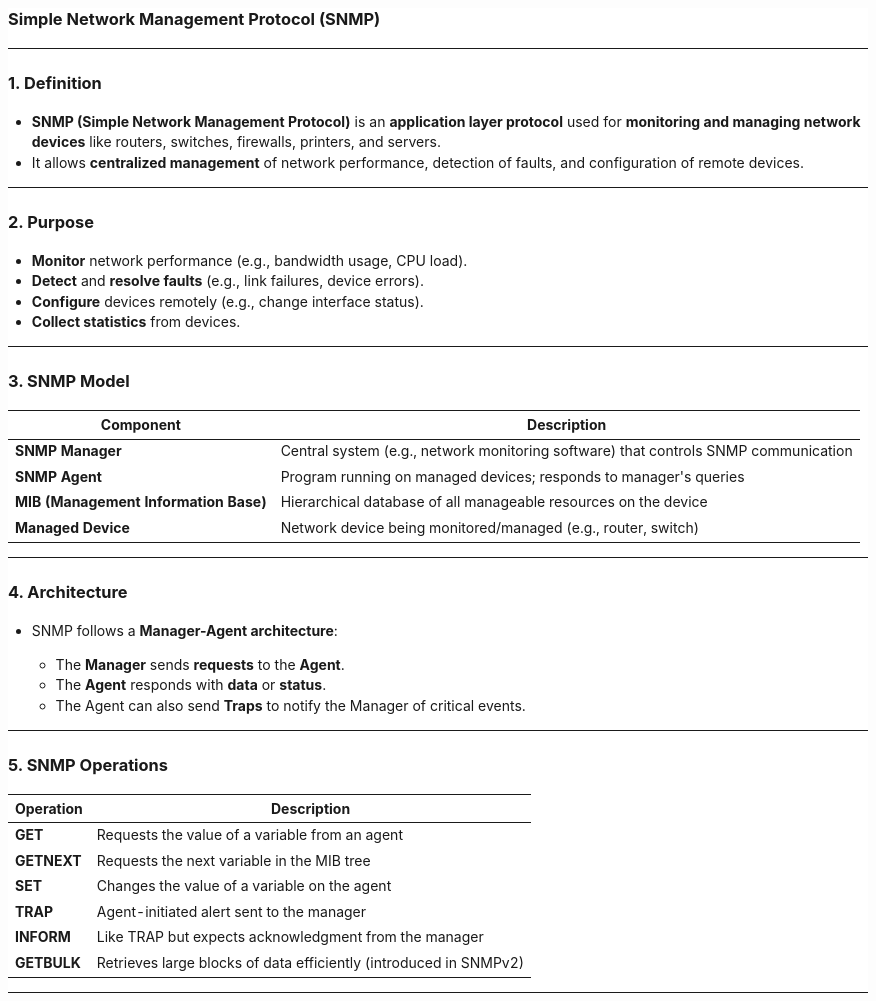 
### **Simple Network Management Protocol (SNMP)**

---

### **1. Definition**

* **SNMP (Simple Network Management Protocol)** is an **application layer protocol** used for **monitoring and managing network devices** like routers, switches, firewalls, printers, and servers.
* It allows **centralized management** of network performance, detection of faults, and configuration of remote devices.

---

### **2. Purpose**

* **Monitor** network performance (e.g., bandwidth usage, CPU load).
* **Detect** and **resolve faults** (e.g., link failures, device errors).
* **Configure** devices remotely (e.g., change interface status).
* **Collect statistics** from devices.

---

### **3. SNMP Model**

| Component                             | Description                                                                         |
| ------------------------------------- | ----------------------------------------------------------------------------------- |
| **SNMP Manager**                      | Central system (e.g., network monitoring software) that controls SNMP communication |
| **SNMP Agent**                        | Program running on managed devices; responds to manager's queries                   |
| **MIB (Management Information Base)** | Hierarchical database of all manageable resources on the device                     |
| **Managed Device**                    | Network device being monitored/managed (e.g., router, switch)                       |

---

### **4. Architecture**

* SNMP follows a **Manager-Agent architecture**:

  * The **Manager** sends **requests** to the **Agent**.
  * The **Agent** responds with **data** or **status**.
  * The Agent can also send **Traps** to notify the Manager of critical events.

---

### **5. SNMP Operations**

| Operation   | Description                                                       |
| ----------- | ----------------------------------------------------------------- |
| **GET**     | Requests the value of a variable from an agent                    |
| **GETNEXT** | Requests the next variable in the MIB tree                        |
| **SET**     | Changes the value of a variable on the agent                      |
| **TRAP**    | Agent-initiated alert sent to the manager                         |
| **INFORM**  | Like TRAP but expects acknowledgment from the manager             |
| **GETBULK** | Retrieves large blocks of data efficiently (introduced in SNMPv2) |

---